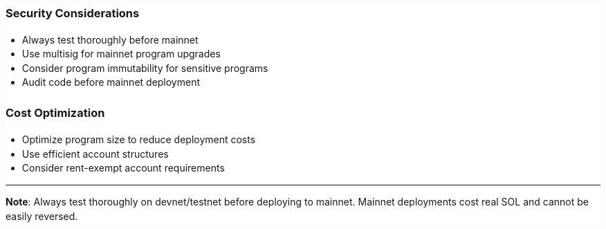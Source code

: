 ### Security Considerations
- Always test thoroughly before mainnet
- Use multisig for mainnet program upgrades
- Consider program immutability for sensitive programs
- Audit code before mainnet deployment

### Cost Optimization
- Optimize program size to reduce deployment costs
- Use efficient account structures
- Consider rent-exempt account requirements

---

**Note**: Always test thoroughly on devnet/testnet before deploying to mainnet. Mainnet deployments cost real SOL and cannot be easily reversed. 